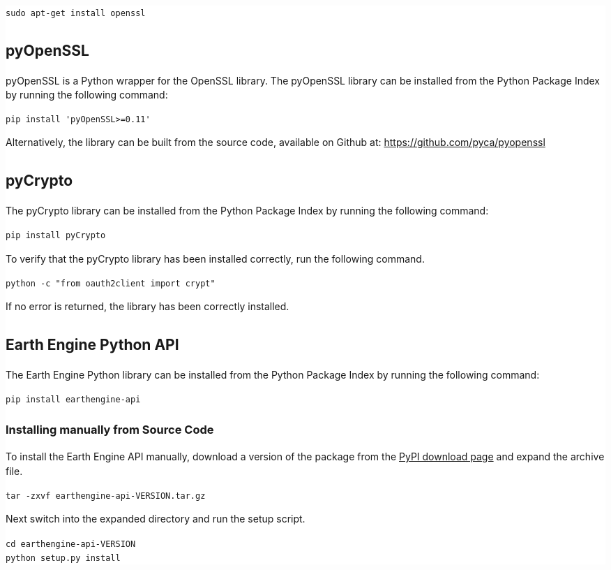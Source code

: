 ```
sudo apt-get install openssl
```


## pyOpenSSL ##

pyOpenSSL is a Python wrapper for the OpenSSL library. The pyOpenSSL library can be installed from the Python Package Index by running the following command:

```
pip install 'pyOpenSSL>=0.11'
```

Alternatively, the library can be built from the source code, available on Github at: https://github.com/pyca/pyopenssl


## pyCrypto ##

The pyCrypto library can be installed from the Python Package Index by running the following command:

```
pip install pyCrypto
```

To verify that the pyCrypto library has been installed correctly, run the following command.

```
python -c "from oauth2client import crypt"
```

If no error is returned, the library has been correctly installed.

## Earth Engine Python API ##

The Earth Engine Python library can be installed from the Python Package Index by running the following command:

```
pip install earthengine-api
```


### Installing manually from Source Code ###

To install the Earth Engine API manually, download a version of the package from the [PyPI download page](http://pypi.python.org/packages/source/e/earthengine-api/) and expand the archive file.

```
tar -zxvf earthengine-api-VERSION.tar.gz
```

Next switch into the expanded directory and run the setup script.
```
cd earthengine-api-VERSION
python setup.py install
```
